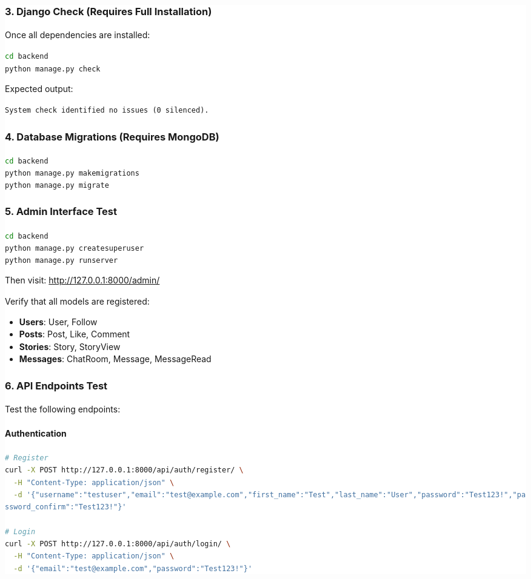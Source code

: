 ### 3. Django Check (Requires Full Installation)

Once all dependencies are installed:
```bash
cd backend
python manage.py check
```

Expected output:
```
System check identified no issues (0 silenced).
```

### 4. Database Migrations (Requires MongoDB)

```bash
cd backend
python manage.py makemigrations
python manage.py migrate
```

### 5. Admin Interface Test

```bash
cd backend
python manage.py createsuperuser
python manage.py runserver
```

Then visit: http://127.0.0.1:8000/admin/

Verify that all models are registered:
- **Users**: User, Follow
- **Posts**: Post, Like, Comment
- **Stories**: Story, StoryView
- **Messages**: ChatRoom, Message, MessageRead

### 6. API Endpoints Test

Test the following endpoints:

#### Authentication
```bash
# Register
curl -X POST http://127.0.0.1:8000/api/auth/register/ \
  -H "Content-Type: application/json" \
  -d '{"username":"testuser","email":"test@example.com","first_name":"Test","last_name":"User","password":"Test123!","password_confirm":"Test123!"}'

# Login
curl -X POST http://127.0.0.1:8000/api/auth/login/ \
  -H "Content-Type: application/json" \
  -d '{"email":"test@example.com","password":"Test123!"}'
```

